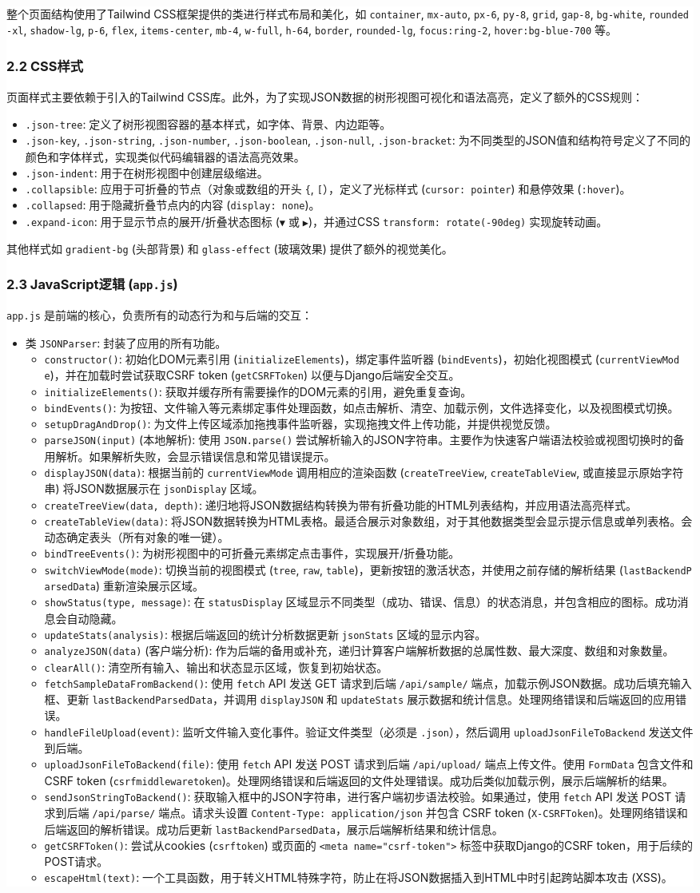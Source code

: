 整个页面结构使用了Tailwind CSS框架提供的类进行样式布局和美化，如 `container`, `mx-auto`, `px-6`, `py-8`, `grid`, `gap-8`, `bg-white`, `rounded-xl`, `shadow-lg`, `p-6`, `flex`, `items-center`, `mb-4`, `w-full`, `h-64`, `border`, `rounded-lg`, `focus:ring-2`, `hover:bg-blue-700` 等。

### 2.2 CSS样式

页面样式主要依赖于引入的Tailwind CSS库。此外，为了实现JSON数据的树形视图可视化和语法高亮，定义了额外的CSS规则：

*   `.json-tree`: 定义了树形视图容器的基本样式，如字体、背景、内边距等。
*   `.json-key`, `.json-string`, `.json-number`, `.json-boolean`, `.json-null`, `.json-bracket`: 为不同类型的JSON值和结构符号定义了不同的颜色和字体样式，实现类似代码编辑器的语法高亮效果。
*   `.json-indent`: 用于在树形视图中创建层级缩进。
*   `.collapsible`: 应用于可折叠的节点（对象或数组的开头 `{`, `[`），定义了光标样式 (`cursor: pointer`) 和悬停效果 (`:hover`)。
*   `.collapsed`: 用于隐藏折叠节点内的内容 (`display: none`)。
*   `.expand-icon`: 用于显示节点的展开/折叠状态图标 (`▼` 或 `▶`)，并通过CSS `transform: rotate(-90deg)` 实现旋转动画。

其他样式如 `gradient-bg` (头部背景) 和 `glass-effect` (玻璃效果) 提供了额外的视觉美化。

### 2.3 JavaScript逻辑 (`app.js`)

`app.js` 是前端的核心，负责所有的动态行为和与后端的交互：

*   类 `JSONParser`: 封装了应用的所有功能。
    *   `constructor()`: 初始化DOM元素引用 (`initializeElements`)，绑定事件监听器 (`bindEvents`)，初始化视图模式 (`currentViewMode`)，并在加载时尝试获取CSRF token (`getCSRFToken`) 以便与Django后端安全交互。
    *   `initializeElements()`: 获取并缓存所有需要操作的DOM元素的引用，避免重复查询。
    *   `bindEvents()`: 为按钮、文件输入等元素绑定事件处理函数，如点击解析、清空、加载示例，文件选择变化，以及视图模式切换。
    *   `setupDragAndDrop()`: 为文件上传区域添加拖拽事件监听器，实现拖拽文件上传功能，并提供视觉反馈。
    *   `parseJSON(input)` (本地解析): 使用 `JSON.parse()` 尝试解析输入的JSON字符串。主要作为快速客户端语法校验或视图切换时的备用解析。如果解析失败，会显示错误信息和常见错误提示。
    *   `displayJSON(data)`: 根据当前的 `currentViewMode` 调用相应的渲染函数 (`createTreeView`, `createTableView`, 或直接显示原始字符串) 将JSON数据展示在 `jsonDisplay` 区域。
    *   `createTreeView(data, depth)`: 递归地将JSON数据结构转换为带有折叠功能的HTML列表结构，并应用语法高亮样式。
    *   `createTableView(data)`: 将JSON数据转换为HTML表格。最适合展示对象数组，对于其他数据类型会显示提示信息或单列表格。会动态确定表头（所有对象的唯一键）。
    *   `bindTreeEvents()`: 为树形视图中的可折叠元素绑定点击事件，实现展开/折叠功能。
    *   `switchViewMode(mode)`: 切换当前的视图模式 (`tree`, `raw`, `table`)，更新按钮的激活状态，并使用之前存储的解析结果 (`lastBackendParsedData`) 重新渲染展示区域。
    *   `showStatus(type, message)`: 在 `statusDisplay` 区域显示不同类型（成功、错误、信息）的状态消息，并包含相应的图标。成功消息会自动隐藏。
    *   `updateStats(analysis)`: 根据后端返回的统计分析数据更新 `jsonStats` 区域的显示内容。
    *   `analyzeJSON(data)` (客户端分析): 作为后端的备用或补充，递归计算客户端解析数据的总属性数、最大深度、数组和对象数量。
    *   `clearAll()`: 清空所有输入、输出和状态显示区域，恢复到初始状态。
    *   `fetchSampleDataFromBackend()`: 使用 `fetch` API 发送 GET 请求到后端 `/api/sample/` 端点，加载示例JSON数据。成功后填充输入框、更新 `lastBackendParsedData`，并调用 `displayJSON` 和 `updateStats` 展示数据和统计信息。处理网络错误和后端返回的应用错误。
    *   `handleFileUpload(event)`: 监听文件输入变化事件。验证文件类型（必须是 `.json`），然后调用 `uploadJsonFileToBackend` 发送文件到后端。
    *   `uploadJsonFileToBackend(file)`: 使用 `fetch` API 发送 POST 请求到后端 `/api/upload/` 端点上传文件。使用 `FormData` 包含文件和CSRF token (`csrfmiddlewaretoken`)。处理网络错误和后端返回的文件处理错误。成功后类似加载示例，展示后端解析的结果。
    *   `sendJsonStringToBackend()`: 获取输入框中的JSON字符串，进行客户端初步语法校验。如果通过，使用 `fetch` API 发送 POST 请求到后端 `/api/parse/` 端点。请求头设置 `Content-Type: application/json` 并包含 CSRF token (`X-CSRFToken`)。处理网络错误和后端返回的解析错误。成功后更新 `lastBackendParsedData`，展示后端解析结果和统计信息。
    *   `getCSRFToken()`: 尝试从cookies (`csrftoken`) 或页面的 `<meta name="csrf-token">` 标签中获取Django的CSRF token，用于后续的POST请求。
    *   `escapeHtml(text)`: 一个工具函数，用于转义HTML特殊字符，防止在将JSON数据插入到HTML中时引起跨站脚本攻击 (XSS)。

